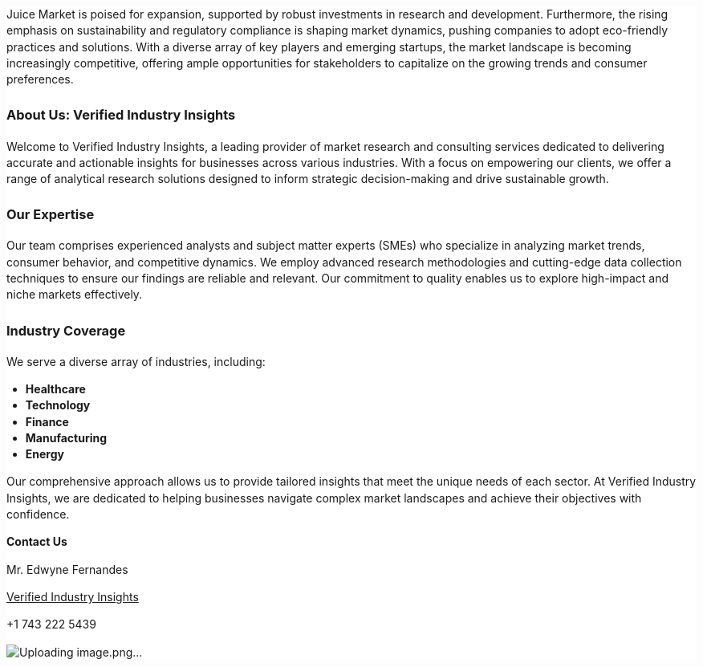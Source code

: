 Juice Market is poised for expansion, supported by robust investments in research and development. Furthermore, the rising emphasis on sustainability and regulatory compliance is shaping market dynamics, pushing companies to adopt eco-friendly practices and solutions. With a diverse array of key players and emerging startups, the market landscape is becoming increasingly competitive, offering ample opportunities for stakeholders to capitalize on the growing trends and consumer preferences.</p><h3>About Us: Verified Industry Insights</h3><p>Welcome to Verified Industry Insights, a leading provider of market research and consulting services dedicated to delivering accurate and actionable insights for businesses across various industries. With a focus on empowering our clients, we offer a range of analytical research solutions designed to inform strategic decision-making and drive sustainable growth.</p><h3>Our Expertise</h3><p>Our team comprises experienced analysts and subject matter experts (SMEs) who specialize in analyzing market trends, consumer behavior, and competitive dynamics. We employ advanced research methodologies and cutting-edge data collection techniques to ensure our findings are reliable and relevant. Our commitment to quality enables us to explore high-impact and niche markets effectively.</p><h3>Industry Coverage</h3><p>We serve a diverse array of industries, including:</p><ul><li><strong>Healthcare</strong></li><li><strong>Technology</strong></li><li><strong>Finance</strong></li><li><strong>Manufacturing</strong></li><li><strong>Energy</strong></li></ul><p>Our comprehensive approach allows us to provide tailored insights that meet the unique needs of each sector. At Verified Industry Insights, we are dedicated to helping businesses navigate complex market landscapes and achieve their objectives with confidence.</p><p><strong>Contact Us</strong></p><p>Mr. Edwyne Fernandes</p><p><a href="https://www.verifiedindustryinsights.com/">Verified Industry Insights</a></p><p>+1 743 222 5439</p>
![Uploading image.png…]()
